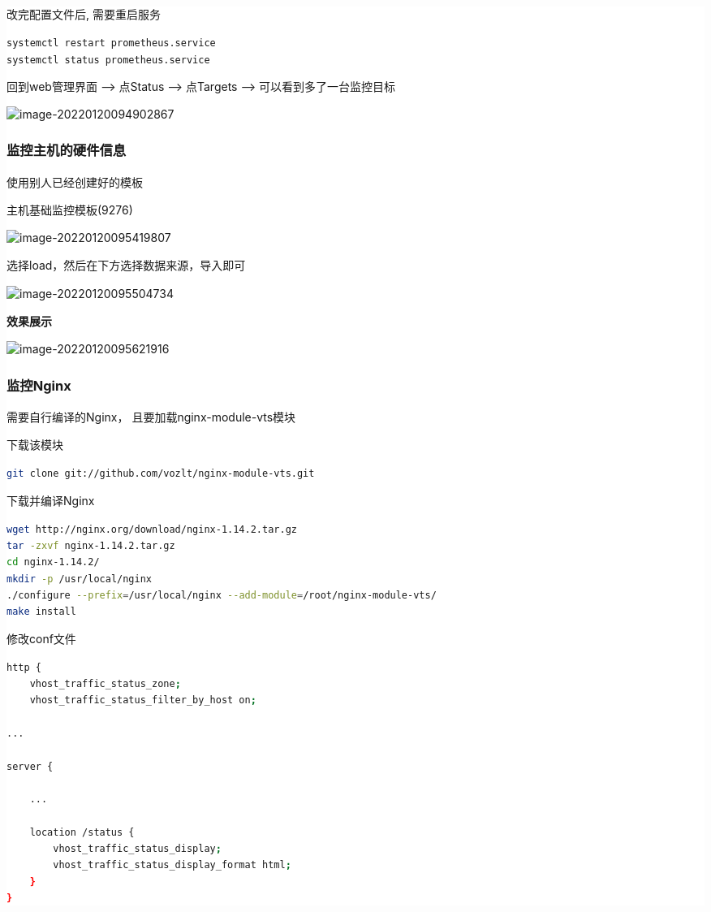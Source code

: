 

改完配置文件后, 需要重启服务

```bash
systemctl restart prometheus.service
systemctl status prometheus.service
```

回到web管理界面 --> 点Status --> 点Targets --> 可以看到多了一台监控目标

![image-20220120094902867](https://raw.githubusercontent.com/adcwb/storages/master/image-20220120094902867.png)

### 监控主机的硬件信息

使用别人已经创建好的模板

主机基础监控模板(9276)

![image-20220120095419807](https://raw.githubusercontent.com/adcwb/storages/master/image-20220120095419807.png)

选择load，然后在下方选择数据来源，导入即可

![image-20220120095504734](https://raw.githubusercontent.com/adcwb/storages/master/image-20220120095504734.png)

**效果展示**

![image-20220120095621916](https://raw.githubusercontent.com/adcwb/storages/master/image-20220120095621916.png)



### 监控Nginx

需要自行编译的Nginx， 且要加载nginx-module-vts模块

下载该模块

```bash
git clone git://github.com/vozlt/nginx-module-vts.git
```

下载并编译Nginx

```bash
wget http://nginx.org/download/nginx-1.14.2.tar.gz
tar -zxvf nginx-1.14.2.tar.gz
cd nginx-1.14.2/
mkdir -p /usr/local/nginx
./configure --prefix=/usr/local/nginx --add-module=/root/nginx-module-vts/
make install
```

修改conf文件

```bash
http {
    vhost_traffic_status_zone;
    vhost_traffic_status_filter_by_host on;

...

server {

    ...

    location /status {
        vhost_traffic_status_display;
        vhost_traffic_status_display_format html;
    }
}

```